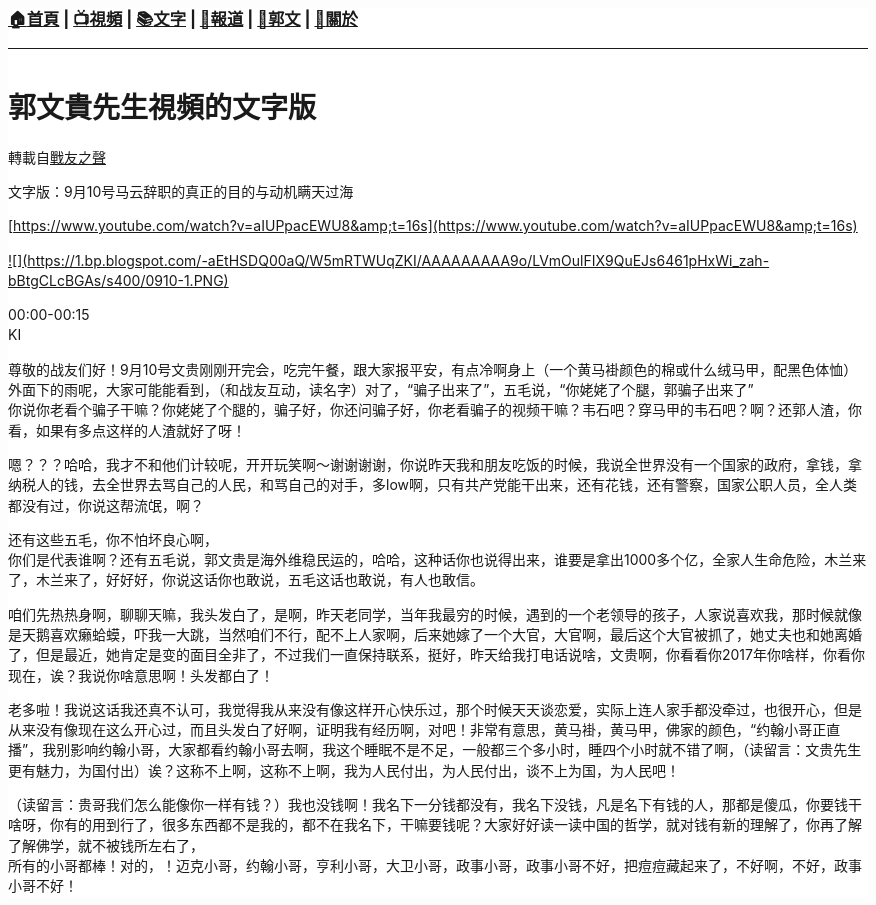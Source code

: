 ###  [:house:首頁](https://github.com/ourhimalayas/home) | [:tv:視頻](https://github.com/ourhimalayas/videos) | [:books:文字](https://github.com/ourhimalayas/txt) | [:newspaper:報道](https://github.com/ourhimalayas/news) | [:eagle:郭文](https://github.com/ourhimalayas/guomedia) | [:pray:關於](https://github.com/ourhimalayas/home/tree/master/about)
---
# 郭文貴先生視頻的文字版
轉載自[戰友之聲](http://littleantvoice.blogspot.com)

文字版：9月10号马云辞职的真正的目的与动机瞒天过海



[https://www.youtube.com/watch?v=aIUPpacEWU8&amp;t=16s](https://www.youtube.com/watch?v=aIUPpacEWU8&amp;t=16s)





[!\[\](https://1.bp.blogspot.com/-aEtHSDQ00aQ/W5mRTWUqZKI/AAAAAAAAA9o/LVmOulFIX9QuEJs6461pHxWi_zah-bBtgCLcBGAs/s400/0910-1.PNG)](https://1.bp.blogspot.com/-aEtHSDQ00aQ/W5mRTWUqZKI/AAAAAAAAA9o/LVmOulFIX9QuEJs6461pHxWi_zah-bBtgCLcBGAs/s1600/0910-1.PNG)
  



00:00-00:15<br>KI



尊敬的战友们好！9月10号文贵刚刚开完会，吃完午餐，跟大家报平安，有点冷啊身上（一个黄马褂颜色的棉或什么绒马甲，配黑色体恤）外面下的雨呢，大家可能能看到，（和战友互动，读名字）对了，“骗子出来了”，五毛说，“你姥姥了个腿，郭骗子出来了”<br>你说你老看个骗子干嘛？你姥姥了个腿的，骗子好，你还问骗子好，你老看骗子的视频干嘛？韦石吧？穿马甲的韦石吧？啊？还郭人渣，你看，如果有多点这样的人渣就好了呀！



嗯？？？哈哈，我才不和他们计较呢，开开玩笑啊～谢谢谢谢，你说昨天我和朋友吃饭的时候，我说全世界没有一个国家的政府，拿钱，拿纳税人的钱，去全世界去骂自己的人民，和骂自己的对手，多low啊，只有共产党能干出来，还有花钱，还有警察，国家公职人员，全人类都没有过，你说这帮流氓，啊？



还有这些五毛，你不怕坏良心啊，<br>你们是代表谁啊？还有五毛说，郭文贵是海外维稳民运的，哈哈，这种话你也说得出来，谁要是拿出1000多个亿，全家人生命危险，木兰来了，木兰来了，好好好，你说这话你也敢说，五毛这话也敢说，有人也敢信。



咱们先热热身啊，聊聊天嘛，我头发白了，是啊，昨天老同学，当年我最穷的时候，遇到的一个老领导的孩子，人家说喜欢我，那时候就像是天鹅喜欢癞蛤蟆，吓我一大跳，当然咱们不行，配不上人家啊，后来她嫁了一个大官，大官啊，最后这个大官被抓了，她丈夫也和她离婚了，但是最近，她肯定是变的面目全非了，不过我们一直保持联系，挺好，昨天给我打电话说啥，文贵啊，你看看你2017年你啥样，你看你现在，诶？我说你啥意思啊！头发都白了！



老多啦！我说这话我还真不认可，我觉得我从来没有像这样开心快乐过，那个时候天天谈恋爱，实际上连人家手都没牵过，也很开心，但是从来没有像现在这么开心过，而且头发白了好啊，证明我有经历啊，对吧！非常有意思，黄马褂，黄马甲，佛家的颜色，“约翰小哥正直播”，我别影响约翰小哥，大家都看约翰小哥去啊，我这个睡眠不是不足，一般都三个多小时，睡四个小时就不错了啊，（读留言：文贵先生更有魅力，为国付出）诶？这称不上啊，这称不上啊，我为人民付出，为人民付出，谈不上为国，为人民吧！



（读留言：贵哥我们怎么能像你一样有钱？）我也没钱啊！我名下一分钱都没有，我名下没钱，凡是名下有钱的人，那都是傻瓜，你要钱干啥呀，你有的用到行了，很多东西都不是我的，都不在我名下，干嘛要钱呢？大家好好读一读中国的哲学，就对钱有新的理解了，你再了解了解佛学，就不被钱所左右了，<br>所有的小哥都棒！对的，！迈克小哥，约翰小哥，亨利小哥，大卫小哥，政事小哥，政事小哥不好，把痘痘藏起来了，不好啊，不好，政事小哥不好！
